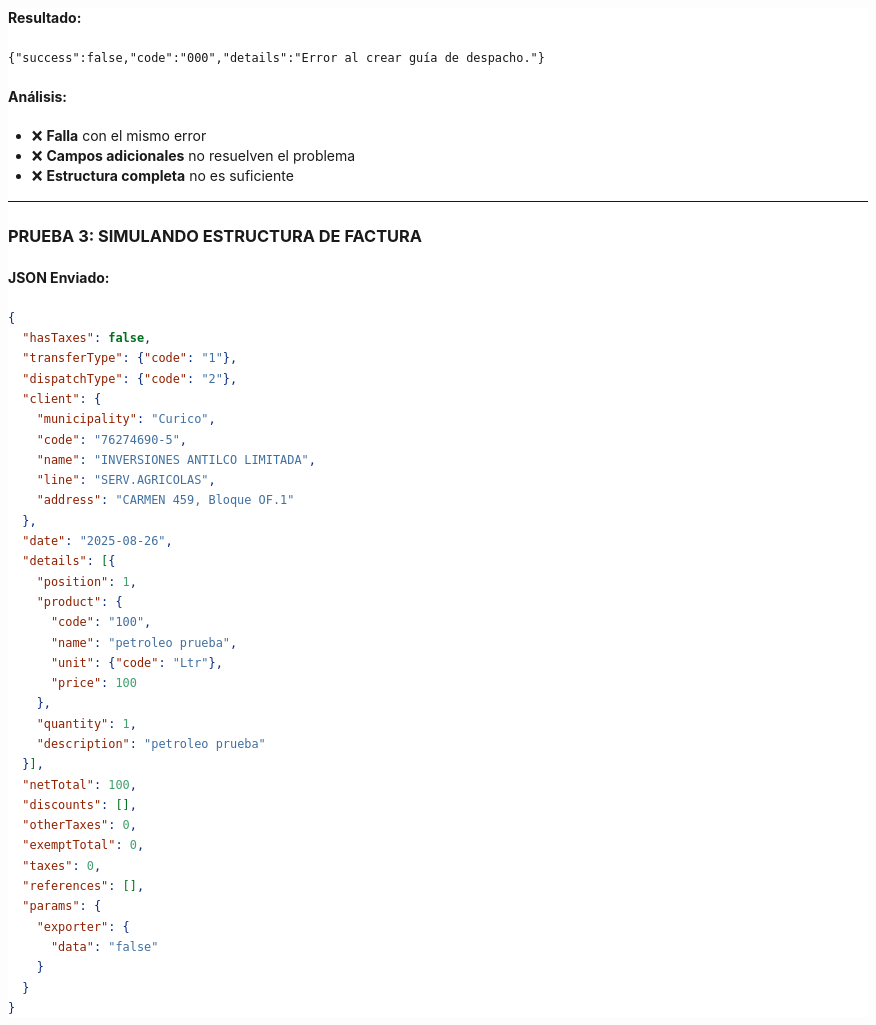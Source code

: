 #### **Resultado:**
```
{"success":false,"code":"000","details":"Error al crear guía de despacho."}
```

#### **Análisis:**
- ❌ **Falla** con el mismo error
- ❌ **Campos adicionales** no resuelven el problema
- ❌ **Estructura completa** no es suficiente

---

### **PRUEBA 3: SIMULANDO ESTRUCTURA DE FACTURA**

#### **JSON Enviado:**
```json
{
  "hasTaxes": false,
  "transferType": {"code": "1"},
  "dispatchType": {"code": "2"},
  "client": {
    "municipality": "Curico",
    "code": "76274690-5",
    "name": "INVERSIONES ANTILCO LIMITADA",
    "line": "SERV.AGRICOLAS",
    "address": "CARMEN 459, Bloque OF.1"
  },
  "date": "2025-08-26",
  "details": [{
    "position": 1,
    "product": {
      "code": "100",
      "name": "petroleo prueba",
      "unit": {"code": "Ltr"},
      "price": 100
    },
    "quantity": 1,
    "description": "petroleo prueba"
  }],
  "netTotal": 100,
  "discounts": [],
  "otherTaxes": 0,
  "exemptTotal": 0,
  "taxes": 0,
  "references": [],
  "params": {
    "exporter": {
      "data": "false"
    }
  }
}
```
